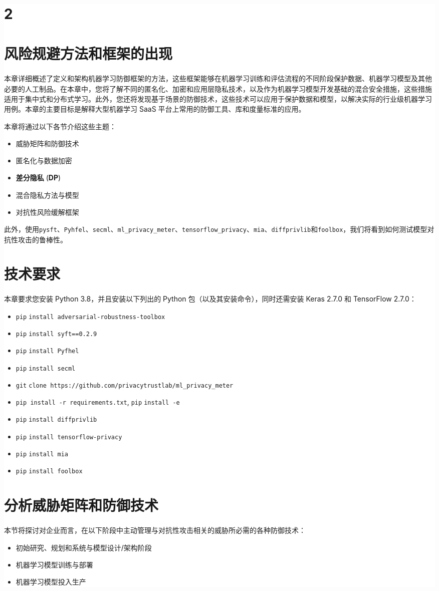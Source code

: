 # 2

# 风险规避方法和框架的出现

本章详细概述了定义和架构机器学习防御框架的方法，这些框架能够在机器学习训练和评估流程的不同阶段保护数据、机器学习模型及其他必要的人工制品。在本章中，您将了解不同的匿名化、加密和应用层隐私技术，以及作为机器学习模型开发基础的混合安全措施，这些措施适用于集中式和分布式学习。此外，您还将发现基于场景的防御技术，这些技术可以应用于保护数据和模型，以解决实际的行业级机器学习用例。本章的主要目标是解释大型机器学习 SaaS 平台上常用的防御工具、库和度量标准的应用。

本章将通过以下各节介绍这些主题：

+   威胁矩阵和防御技术

+   匿名化与数据加密

+   **差分隐私** (**DP**)

+   混合隐私方法与模型

+   对抗性风险缓解框架

此外，使用`pysft`、`Pyhfel`、`secml`、`ml_privacy_meter`、`tensorflow_privacy`、`mia`、`diffprivlib`和`foolbox`，我们将看到如何测试模型对抗性攻击的鲁棒性。

# 技术要求

本章要求您安装 Python 3.8，并且安装以下列出的 Python 包（以及其安装命令），同时还需安装 Keras 2.7.0 和 TensorFlow 2.7.0：

+   `pip` `install adversarial-robustness-toolbox`

+   `pip` `install syft==0.2.9`

+   `pip` `install Pyfhel`

+   `pip` `install secml`

+   `git` `clone https://github.com/privacytrustlab/ml_privacy_meter`

+   `pip install -r requirements.txt`, `pip` `install -e`

+   `pip` `install diffprivlib`

+   `pip` `install tensorflow-privacy`

+   `pip` `install mia`

+   `pip` `install foolbox`

# 分析威胁矩阵和防御技术

本节将探讨对企业而言，在以下阶段中主动管理与对抗性攻击相关的威胁所必需的各种防御技术：

+   初始研究、规划和系统与模型设计/架构阶段

+   机器学习模型训练与部署

+   机器学习模型投入生产
